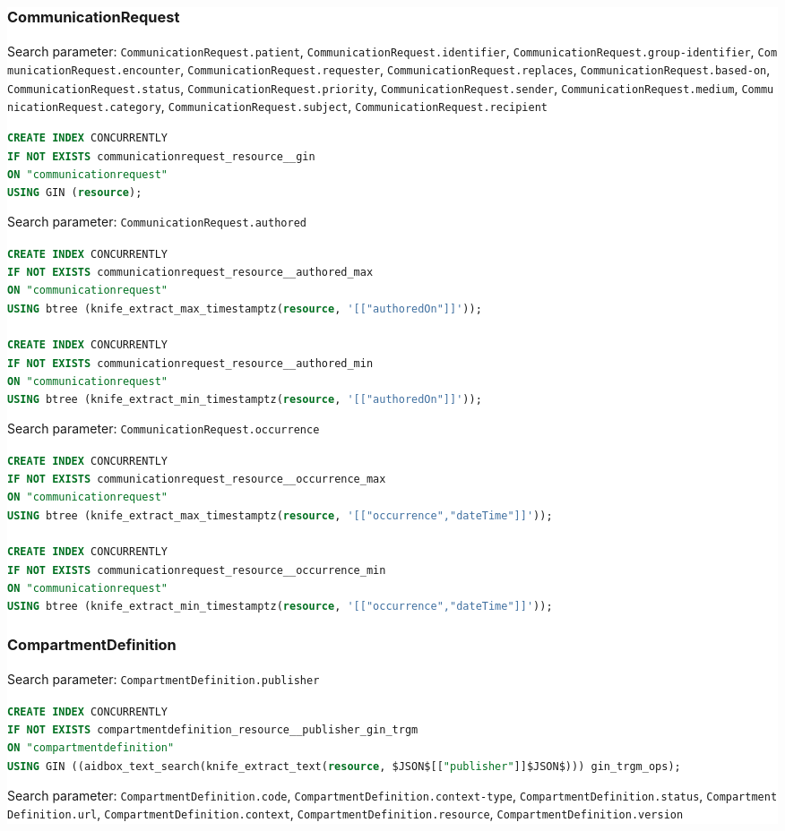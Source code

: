 ### CommunicationRequest

Search parameter: `CommunicationRequest.patient`, `CommunicationRequest.identifier`, `CommunicationRequest.group-identifier`, `CommunicationRequest.encounter`, `CommunicationRequest.requester`, `CommunicationRequest.replaces`, `CommunicationRequest.based-on`, `CommunicationRequest.status`, `CommunicationRequest.priority`, `CommunicationRequest.sender`, `CommunicationRequest.medium`, `CommunicationRequest.category`, `CommunicationRequest.subject`, `CommunicationRequest.recipient`

```sql
CREATE INDEX CONCURRENTLY
IF NOT EXISTS communicationrequest_resource__gin
ON "communicationrequest"
USING GIN (resource);
```

Search parameter: `CommunicationRequest.authored`

```sql
CREATE INDEX CONCURRENTLY
IF NOT EXISTS communicationrequest_resource__authored_max
ON "communicationrequest"
USING btree (knife_extract_max_timestamptz(resource, '[["authoredOn"]]'));

CREATE INDEX CONCURRENTLY
IF NOT EXISTS communicationrequest_resource__authored_min
ON "communicationrequest"
USING btree (knife_extract_min_timestamptz(resource, '[["authoredOn"]]'));
```

Search parameter: `CommunicationRequest.occurrence`

```sql
CREATE INDEX CONCURRENTLY
IF NOT EXISTS communicationrequest_resource__occurrence_max
ON "communicationrequest"
USING btree (knife_extract_max_timestamptz(resource, '[["occurrence","dateTime"]]'));

CREATE INDEX CONCURRENTLY
IF NOT EXISTS communicationrequest_resource__occurrence_min
ON "communicationrequest"
USING btree (knife_extract_min_timestamptz(resource, '[["occurrence","dateTime"]]'));
```

### CompartmentDefinition

Search parameter: `CompartmentDefinition.publisher`

```sql
CREATE INDEX CONCURRENTLY
IF NOT EXISTS compartmentdefinition_resource__publisher_gin_trgm
ON "compartmentdefinition"
USING GIN ((aidbox_text_search(knife_extract_text(resource, $JSON$[["publisher"]]$JSON$))) gin_trgm_ops);
```

Search parameter: `CompartmentDefinition.code`, `CompartmentDefinition.context-type`, `CompartmentDefinition.status`, `CompartmentDefinition.url`, `CompartmentDefinition.context`, `CompartmentDefinition.resource`, `CompartmentDefinition.version`
